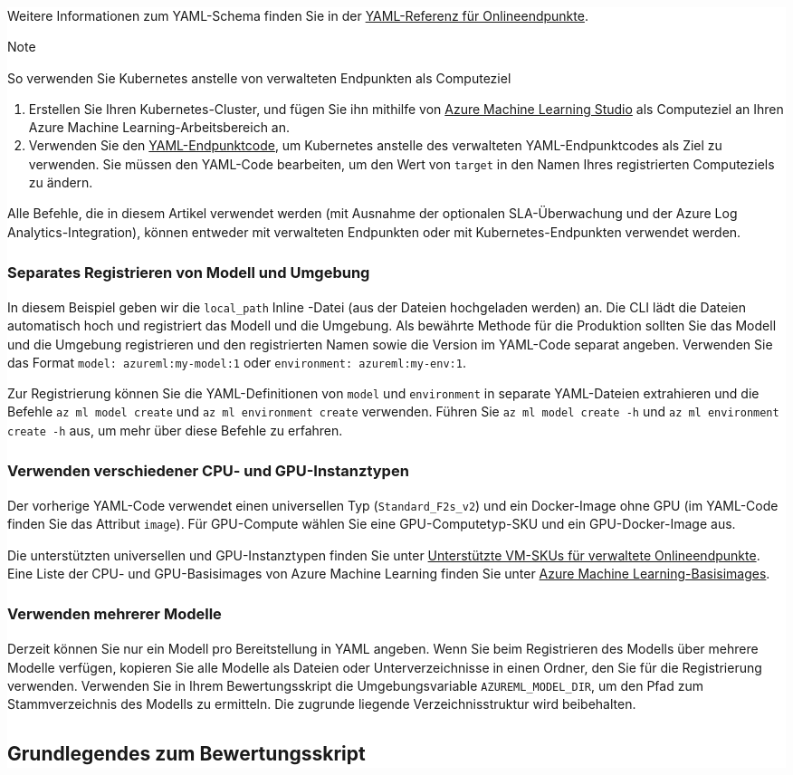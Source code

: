 Weitere Informationen zum YAML-Schema finden Sie in der [YAML-Referenz für Onlineendpunkte](reference-yaml-endpoint-managed-online.md).

> [!NOTE]
> So verwenden Sie Kubernetes anstelle von verwalteten Endpunkten als Computeziel
> 1. Erstellen Sie Ihren Kubernetes-Cluster, und fügen Sie ihn mithilfe von [Azure Machine Learning Studio](how-to-attach-arc-kubernetes.md?&tabs=studio#attach-arc-cluster) als Computeziel an Ihren Azure Machine Learning-Arbeitsbereich an.
> 1. Verwenden Sie den [YAML-Endpunktcode](https://github.com/Azure/azureml-examples/blob/main/cli/endpoints/online/aks/simple-flow/1-create-aks-endpoint-with-blue.yml), um Kubernetes anstelle des verwalteten YAML-Endpunktcodes als Ziel zu verwenden. Sie müssen den YAML-Code bearbeiten, um den Wert von `target` in den Namen Ihres registrierten Computeziels zu ändern.
>
> Alle Befehle, die in diesem Artikel verwendet werden (mit Ausnahme der optionalen SLA-Überwachung und der Azure Log Analytics-Integration), können entweder mit verwalteten Endpunkten oder mit Kubernetes-Endpunkten verwendet werden.

### <a name="register-your-model-and-environment-separately"></a>Separates Registrieren von Modell und Umgebung

In diesem Beispiel geben wir die `local_path` Inline -Datei (aus der Dateien hochgeladen werden) an. Die CLI lädt die Dateien automatisch hoch und registriert das Modell und die Umgebung. Als bewährte Methode für die Produktion sollten Sie das Modell und die Umgebung registrieren und den registrierten Namen sowie die Version im YAML-Code separat angeben. Verwenden Sie das Format `model: azureml:my-model:1` oder `environment: azureml:my-env:1`.

Zur Registrierung können Sie die YAML-Definitionen von `model` und `environment` in separate YAML-Dateien extrahieren und die Befehle `az ml model create` und `az ml environment create` verwenden. Führen Sie `az ml model create -h` und `az ml environment create -h` aus, um mehr über diese Befehle zu erfahren.

### <a name="use-different-cpu-and-gpu-instance-types"></a>Verwenden verschiedener CPU- und GPU-Instanztypen

Der vorherige YAML-Code verwendet einen universellen Typ (`Standard_F2s_v2`) und ein Docker-Image ohne GPU (im YAML-Code finden Sie das Attribut `image`). Für GPU-Compute wählen Sie eine GPU-Computetyp-SKU und ein GPU-Docker-Image aus.

Die unterstützten universellen und GPU-Instanztypen finden Sie unter [Unterstützte VM-SKUs für verwaltete Onlineendpunkte](reference-managed-online-endpoints-vm-sku-list.md). Eine Liste der CPU- und GPU-Basisimages von Azure Machine Learning finden Sie unter [Azure Machine Learning-Basisimages](https://github.com/Azure/AzureML-Containers).

### <a name="use-more-than-one-model"></a>Verwenden mehrerer Modelle

Derzeit können Sie nur ein Modell pro Bereitstellung in YAML angeben. Wenn Sie beim Registrieren des Modells über mehrere Modelle verfügen, kopieren Sie alle Modelle als Dateien oder Unterverzeichnisse in einen Ordner, den Sie für die Registrierung verwenden. Verwenden Sie in Ihrem Bewertungsskript die Umgebungsvariable `AZUREML_MODEL_DIR`, um den Pfad zum Stammverzeichnis des Modells zu ermitteln. Die zugrunde liegende Verzeichnisstruktur wird beibehalten.

## <a name="understand-the-scoring-script"></a>Grundlegendes zum Bewertungsskript
